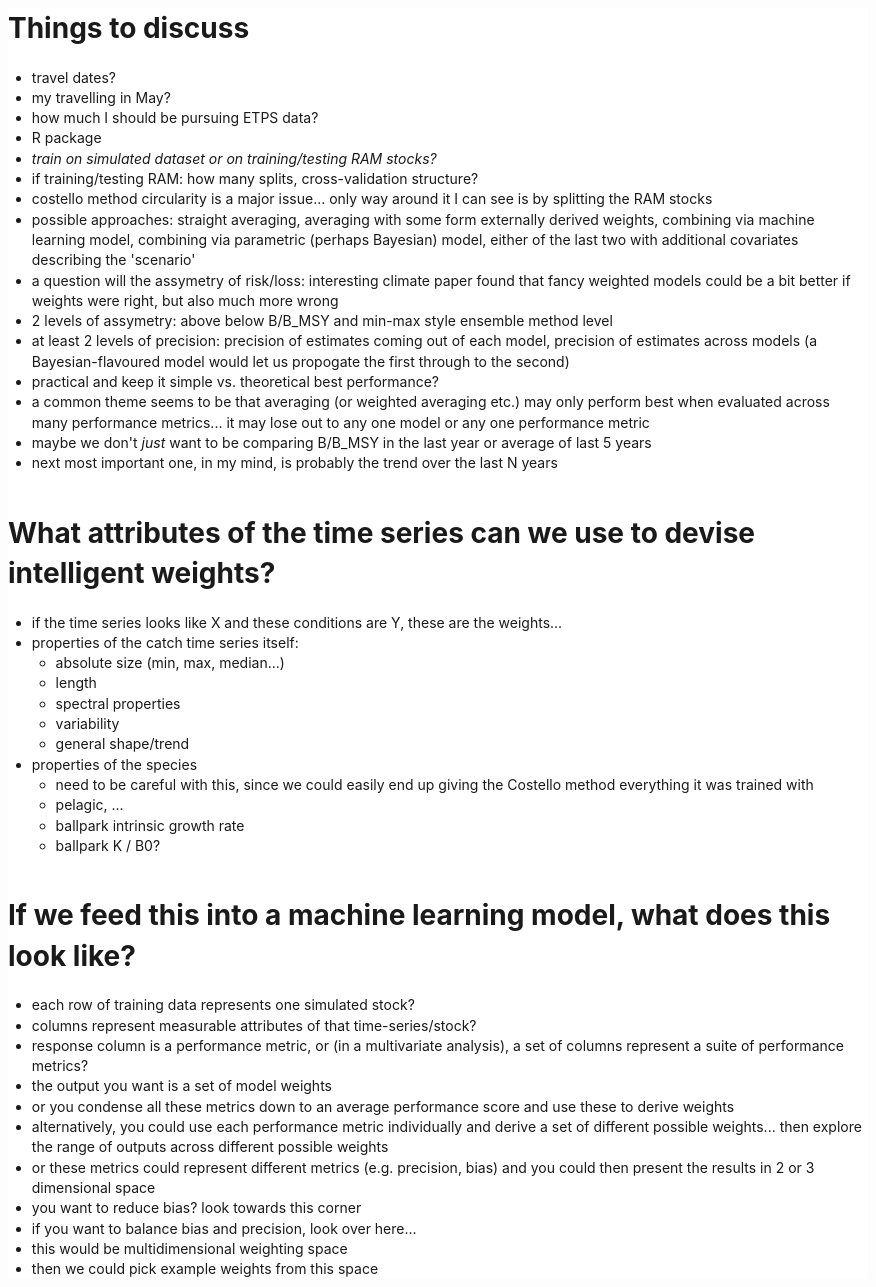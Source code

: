# Things to discuss
- travel dates?
- my travelling in May?
- how much I should be pursuing ETPS data?
- R package
- *train on simulated dataset or on training/testing RAM stocks?*
- if training/testing RAM: how many splits, cross-validation structure?
- costello method circularity is a major issue... only way around it I can see is by splitting the RAM stocks
- possible approaches: straight averaging, averaging with some form externally derived weights, combining via machine learning model, combining via parametric (perhaps Bayesian) model, either of the last two with additional covariates describing the 'scenario'
- a question will the assymetry of risk/loss: interesting climate paper found that fancy weighted models could be a bit better if weights were right, but also much more wrong
- 2 levels of assymetry: above below B/B_MSY and min-max style ensemble method level
- at least 2 levels of precision: precision of estimates coming out of each model, precision of estimates across models (a Bayesian-flavoured model would let us propogate the first through to the second)
- practical and keep it simple vs. theoretical best performance?
- a common theme seems to be that averaging (or weighted averaging etc.) may only perform best when evaluated across many performance metrics... it may lose out to any one model or any one performance metric
- maybe we don't *just* want to be comparing B/B_MSY in the last year or average of last 5 years
- next most important one, in my mind, is probably the trend over the last N years

# What attributes of the time series can we use to devise intelligent weights?
- if the time series looks like X and these conditions are Y, these are the weights...
- properties of the catch time series itself: 
  - absolute size (min, max, median...)
  - length
  - spectral properties
  - variability
  - general shape/trend
- properties of the species
  - need to be careful with this, since we could easily end up giving the Costello method everything it was trained with
  - pelagic, ...
  - ballpark intrinsic growth rate
  - ballpark K / B0?

# If we feed this into a machine learning model, what does this look like?
- each row of training data represents one simulated stock?
- columns represent measurable attributes of that time-series/stock?
- response column is a performance metric, or (in a multivariate analysis), a set of columns represent a suite of performance metrics?
- the output you want is a set of model weights
- or you condense all these metrics down to an average performance score and use these to derive weights
- alternatively, you could use each performance metric individually and derive a set of different possible weights... then explore the range of outputs across different possible weights
- or these metrics could represent different metrics (e.g. precision, bias) and you could then present the results in 2 or 3 dimensional space
- you want to reduce bias? look towards this corner
- if you want to balance bias and precision, look over here...
- this would be multidimensional weighting space
- then we could pick example weights from this space
